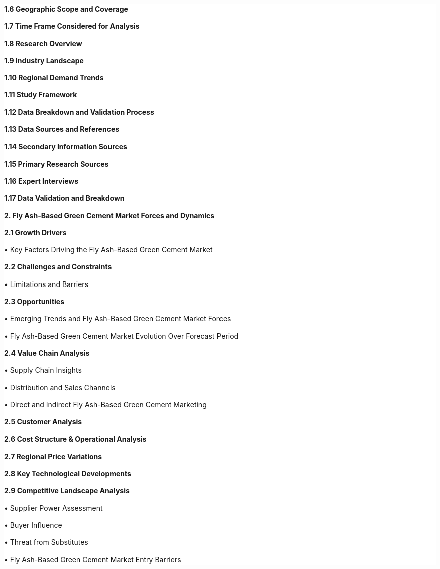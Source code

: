 <strong>1.6 Geographic Scope and Coverage</strong>

<strong>1.7 Time Frame Considered for Analysis</strong>

<strong>1.8 Research Overview</strong>

<strong>1.9 Industry Landscape</strong>

<strong>1.10 Regional Demand Trends</strong>

<strong>1.11 Study Framework</strong>

<strong>1.12 Data Breakdown and Validation Process</strong>

<strong>1.13 Data Sources and References</strong>

<strong>1.14 Secondary Information Sources</strong>

<strong>1.15 Primary Research Sources</strong>

<strong>1.16 Expert Interviews</strong>

<strong>1.17 Data Validation and Breakdown</strong>

<strong>2. Fly Ash-Based Green Cement Market Forces and Dynamics</strong>

<strong>2.1 Growth Drivers</strong>

• Key Factors Driving the Fly Ash-Based Green Cement Market

<strong>2.2 Challenges and Constraints</strong>

• Limitations and Barriers

<strong>2.3 Opportunities</strong>

• Emerging Trends and Fly Ash-Based Green Cement Market Forces

• Fly Ash-Based Green Cement Market Evolution Over Forecast Period

<strong>2.4 Value Chain Analysis</strong>

• Supply Chain Insights

• Distribution and Sales Channels

• Direct and Indirect Fly Ash-Based Green Cement Marketing

<strong>2.5 Customer Analysis</strong>

<strong>2.6 Cost Structure & Operational Analysis</strong>

<strong>2.7 Regional Price Variations</strong>

<strong>2.8 Key Technological Developments</strong>

<strong>2.9 Competitive Landscape Analysis</strong>

• Supplier Power Assessment

• Buyer Influence

• Threat from Substitutes

• Fly Ash-Based Green Cement Market Entry Barriers
